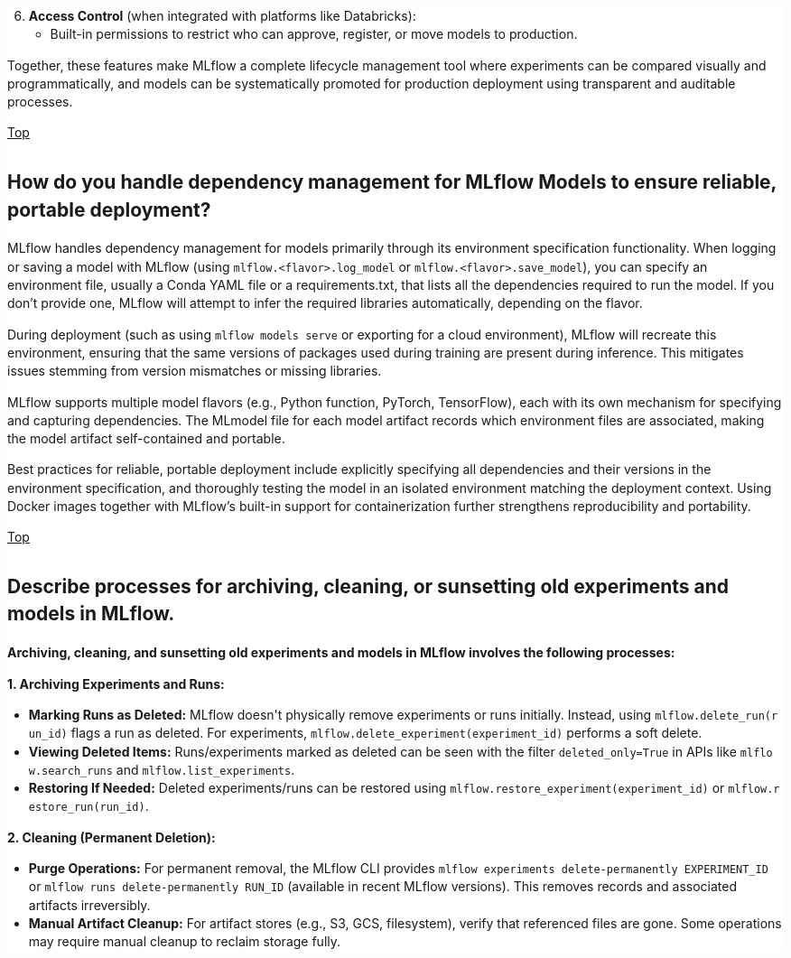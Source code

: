 6. **Access Control** (when integrated with platforms like Databricks):  
   - Built-in permissions to restrict who can approve, register, or move models to production.

Together, these features make MLflow a complete lifecycle management tool where experiments can be compared visually and programmatically, and models can be systematically promoted for production deployment using transparent and auditable processes.

[Top](#top)

## How do you handle dependency management for MLflow Models to ensure reliable, portable deployment?
MLflow handles dependency management for models primarily through its environment specification functionality. When logging or saving a model with MLflow (using `mlflow.<flavor>.log_model` or `mlflow.<flavor>.save_model`), you can specify an environment file, usually a Conda YAML file or a requirements.txt, that lists all the dependencies required to run the model. If you don’t provide one, MLflow will attempt to infer the required libraries automatically, depending on the flavor.

During deployment (such as using `mlflow models serve` or exporting for a cloud environment), MLflow will recreate this environment, ensuring that the same versions of packages used during training are present during inference. This mitigates issues stemming from version mismatches or missing libraries.

MLflow supports multiple model flavors (e.g., Python function, PyTorch, TensorFlow), each with its own mechanism for specifying and capturing dependencies. The MLmodel file for each model artifact records which environment files are associated, making the model artifact self-contained and portable.

Best practices for reliable, portable deployment include explicitly specifying all dependencies and their versions in the environment specification, and thoroughly testing the model in an isolated environment matching the deployment context. Using Docker images together with MLflow’s built-in support for containerization further strengthens reproducibility and portability.

[Top](#top)

## Describe processes for archiving, cleaning, or sunsetting old experiments and models in MLflow.
**Archiving, cleaning, and sunsetting old experiments and models in MLflow involves the following processes:**

**1. Archiving Experiments and Runs:**
- **Marking Runs as Deleted:** MLflow doesn't physically remove experiments or runs initially. Instead, using `mlflow.delete_run(run_id)` flags a run as deleted. For experiments, `mlflow.delete_experiment(experiment_id)` performs a soft delete.
- **Viewing Deleted Items:** Runs/experiments marked as deleted can be seen with the filter `deleted_only=True` in APIs like `mlflow.search_runs` and `mlflow.list_experiments`.
- **Restoring If Needed:** Deleted experiments/runs can be restored using `mlflow.restore_experiment(experiment_id)` or `mlflow.restore_run(run_id)`.

**2. Cleaning (Permanent Deletion):**
- **Purge Operations:** For permanent removal, the MLflow CLI provides `mlflow experiments delete-permanently EXPERIMENT_ID` or `mlflow runs delete-permanently RUN_ID` (available in recent MLflow versions). This removes records and associated artifacts irreversibly.
- **Manual Artifact Cleanup:** For artifact stores (e.g., S3, GCS, filesystem), verify that referenced files are gone. Some operations may require manual cleanup to reclaim storage fully.

